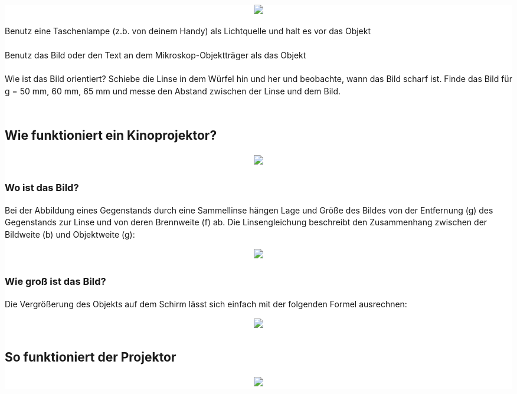 <p align="center">
<img src="/MINIBOX/UC2_minibox_8.png" width="800"/>
</p>

<div class="alert-success">
Benutz eine Taschenlampe (z.b. von deinem Handy) als Lichtquelle und halt es vor das Objekt
</div><br/>

<div class="alert-success">
Benutz das Bild oder den Text an dem Mikroskop-Objektträger als das Objekt
</div><br/>

<div class="alert-info">
Wie ist das Bild orientiert?
Schiebe die Linse in dem Würfel hin und her und beobachte, wann das Bild scharf ist. Finde das Bild für g = 50 mm, 60 mm, 65 mm und messe den Abstand zwischen der Linse und dem Bild.  
</div><br/>



## Wie funktioniert ein Kinoprojektor?


<p align="center">
<img src="/MINIBOX/UC2_minibox_9.png" width="800"/>
</p>

### Wo ist das Bild?
Bei der Abbildung eines Gegenstands durch eine Sammellinse hängen Lage und Größe des Bildes von der Entfernung (g) des Gegenstands zur Linse und von deren Brennweite (f) ab.
Die Linsengleichung beschreibt den Zusammenhang zwischen der Bildweite (b) und Objektweite (g):

<p align="center">
<img src="/MINIBOX/UC2_minibox_10.png" width="150"/>
</p>

### Wie groß ist das Bild?
Die Vergrößerung des Objekts auf dem Schirm lässt sich einfach mit der folgenden Formel ausrechnen:

<p align="center">
<img src="/MINIBOX/UC2_minibox_11.png" width="150"/>
</p>




## So funktioniert der Projektor


<p align="center">
<img src="/MINIBOX/UC2_minibox_9.png" width="800"/>
</p>
